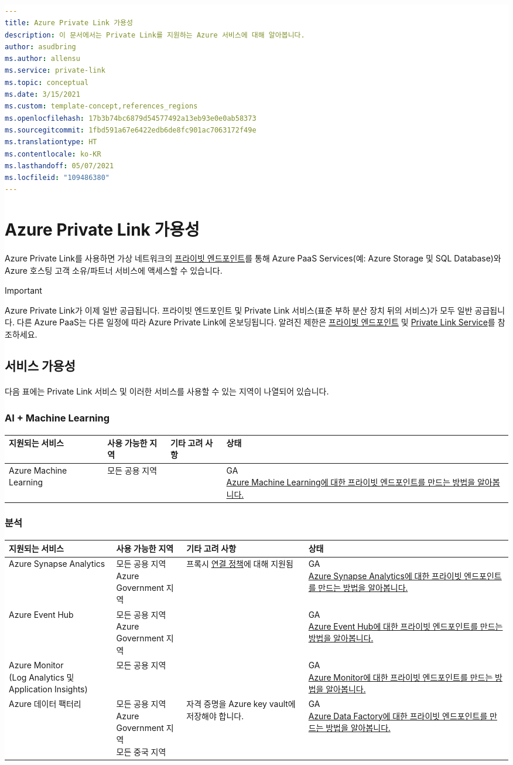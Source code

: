 ```yaml
---
title: Azure Private Link 가용성
description: 이 문서에서는 Private Link를 지원하는 Azure 서비스에 대해 알아봅니다.
author: asudbring
ms.author: allensu
ms.service: private-link
ms.topic: conceptual
ms.date: 3/15/2021
ms.custom: template-concept,references_regions
ms.openlocfilehash: 17b3b74bc6879d54577492a13eb93e0e0ab58373
ms.sourcegitcommit: 1fbd591a67e6422edb6de8fc901ac7063172f49e
ms.translationtype: HT
ms.contentlocale: ko-KR
ms.lasthandoff: 05/07/2021
ms.locfileid: "109486380"
---
```

# <a name="azure-private-link-availability"></a>Azure Private Link 가용성

Azure Private Link를 사용하면 가상 네트워크의 [프라이빗 엔드포인트](private-endpoint-overview.md)를 통해 Azure PaaS Services(예: Azure Storage 및 SQL Database)와 Azure 호스팅 고객 소유/파트너 서비스에 액세스할 수 있습니다. 

> [!IMPORTANT]
> Azure Private Link가 이제 일반 공급됩니다. 프라이빗 엔드포인트 및 Private Link 서비스(표준 부하 분산 장치 뒤의 서비스)가 모두 일반 공급됩니다. 다른 Azure PaaS는 다른 일정에 따라 Azure Private Link에 온보딩됩니다. 알려진 제한은 [프라이빗 엔드포인트](private-endpoint-overview.md#limitations) 및 [Private Link Service](private-link-service-overview.md#limitations)를 참조하세요. 

## <a name="service-availability"></a>서비스 가용성

다음 표에는 Private Link 서비스 및 이러한 서비스를 사용할 수 있는 지역이 나열되어 있습니다. 

### <a name="ai--machine-learning"></a>AI + Machine Learning

|지원되는 서비스  |사용 가능한 지역 | 기타 고려 사항 | 상태  |
|:-------------------|:-----------------|:----------------|:--------|
|Azure Machine Learning | 모든 공용 지역    |  | GA   <br/> [Azure Machine Learning에 대한 프라이빗 엔드포인트를 만드는 방법을 알아봅니다.](../machine-learning/how-to-configure-private-link.md)   |

### <a name="analytics"></a>분석

|지원되는 서비스  |사용 가능한 지역 | 기타 고려 사항 | 상태  |
|:-------------------|:-----------------|:----------------|:--------|
|Azure Synapse Analytics| 모든 공용 지역 <br/> Azure Government 지역 |  프록시 [연결 정책](../azure-sql/database/connectivity-architecture.md#connection-policy)에 대해 지원됨 |GA <br/> [Azure Synapse Analytics에 대한 프라이빗 엔드포인트를 만드는 방법을 알아봅니다.](../azure-sql/database/private-endpoint-overview.md)|
|Azure Event Hub | 모든 공용 지역<br/>Azure Government 지역      |   | GA   <br/> [Azure Event Hub에 대한 프라이빗 엔드포인트를 만드는 방법을 알아봅니다.](../event-hubs/private-link-service.md)  |
| Azure Monitor <br/>(Log Analytics 및 Application Insights) | 모든 공용 지역      |  | GA   <br/> [Azure Monitor에 대한 프라이빗 엔드포인트를 만드는 방법을 알아봅니다.](../azure-monitor/logs/private-link-security.md)   |
|Azure 데이터 팩터리 | 모든 공용 지역<br/> Azure Government 지역<br/>모든 중국 지역    | 자격 증명을 Azure key vault에 저장해야 합니다.| GA   <br/> [Azure Data Factory에 대한 프라이빗 엔드포인트를 만드는 방법을 알아봅니다.](../data-factory/data-factory-private-link.md)   |
